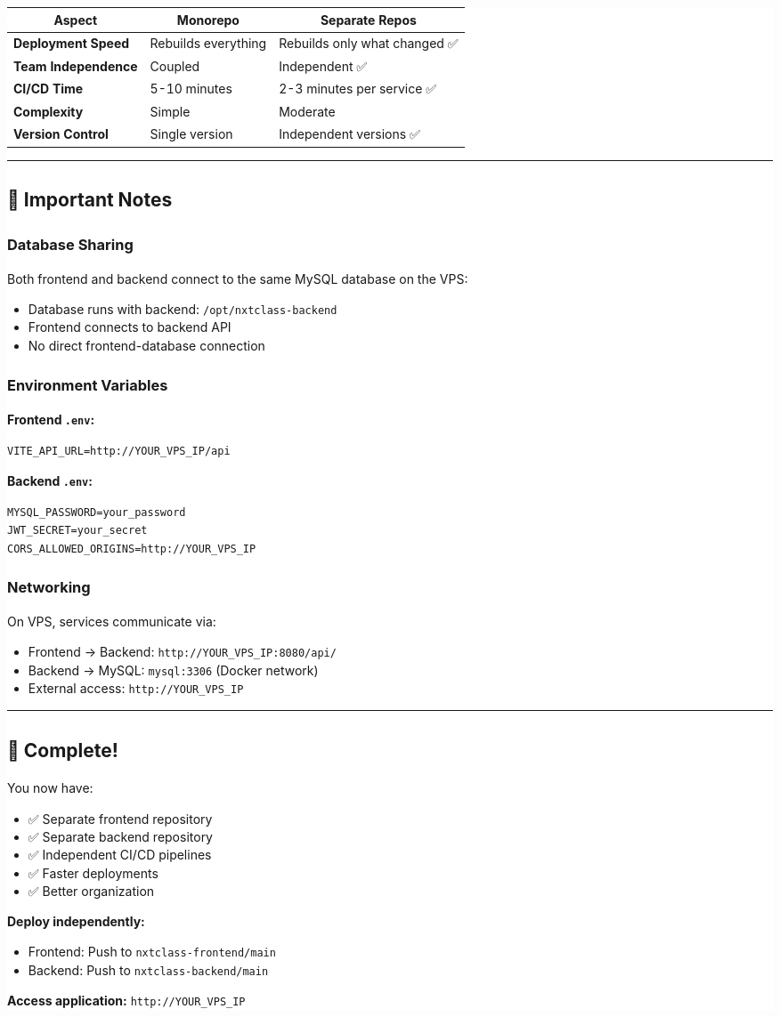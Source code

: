 | Aspect | Monorepo | Separate Repos |
|--------|----------|----------------|
| **Deployment Speed** | Rebuilds everything | Rebuilds only what changed ✅ |
| **Team Independence** | Coupled | Independent ✅ |
| **CI/CD Time** | 5-10 minutes | 2-3 minutes per service ✅ |
| **Complexity** | Simple | Moderate |
| **Version Control** | Single version | Independent versions ✅ |

---

## 🚨 Important Notes

### Database Sharing

Both frontend and backend connect to the same MySQL database on the VPS:
- Database runs with backend: `/opt/nxtclass-backend`
- Frontend connects to backend API
- No direct frontend-database connection

### Environment Variables

**Frontend `.env`:**
```env
VITE_API_URL=http://YOUR_VPS_IP/api
```

**Backend `.env`:**
```env
MYSQL_PASSWORD=your_password
JWT_SECRET=your_secret
CORS_ALLOWED_ORIGINS=http://YOUR_VPS_IP
```

### Networking

On VPS, services communicate via:
- Frontend → Backend: `http://YOUR_VPS_IP:8080/api/`
- Backend → MySQL: `mysql:3306` (Docker network)
- External access: `http://YOUR_VPS_IP`

---

## 🎉 Complete!

You now have:
- ✅ Separate frontend repository
- ✅ Separate backend repository
- ✅ Independent CI/CD pipelines
- ✅ Faster deployments
- ✅ Better organization

**Deploy independently:**
- Frontend: Push to `nxtclass-frontend/main`
- Backend: Push to `nxtclass-backend/main`

**Access application:** `http://YOUR_VPS_IP`
